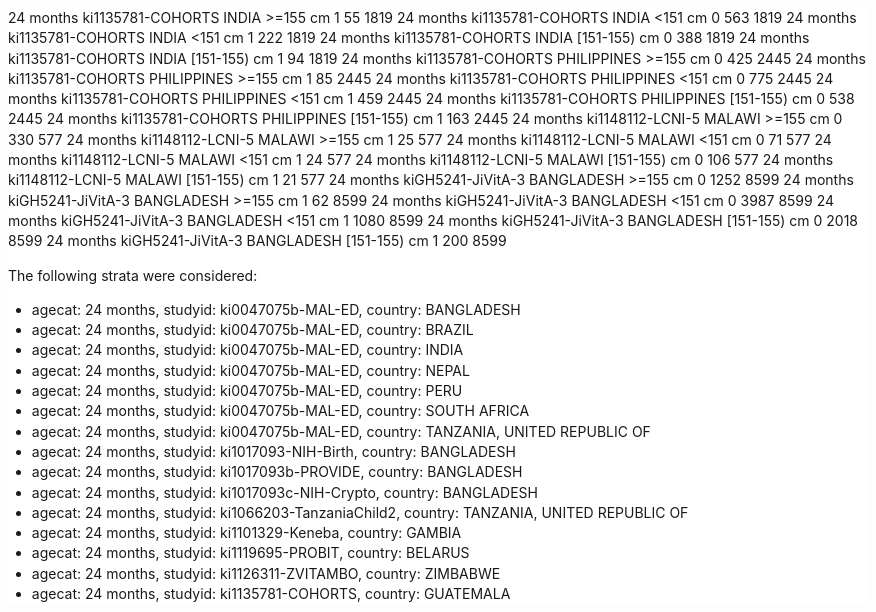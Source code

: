 24 months   ki1135781-COHORTS          INDIA                          >=155 cm               1       55    1819
24 months   ki1135781-COHORTS          INDIA                          <151 cm                0      563    1819
24 months   ki1135781-COHORTS          INDIA                          <151 cm                1      222    1819
24 months   ki1135781-COHORTS          INDIA                          [151-155) cm           0      388    1819
24 months   ki1135781-COHORTS          INDIA                          [151-155) cm           1       94    1819
24 months   ki1135781-COHORTS          PHILIPPINES                    >=155 cm               0      425    2445
24 months   ki1135781-COHORTS          PHILIPPINES                    >=155 cm               1       85    2445
24 months   ki1135781-COHORTS          PHILIPPINES                    <151 cm                0      775    2445
24 months   ki1135781-COHORTS          PHILIPPINES                    <151 cm                1      459    2445
24 months   ki1135781-COHORTS          PHILIPPINES                    [151-155) cm           0      538    2445
24 months   ki1135781-COHORTS          PHILIPPINES                    [151-155) cm           1      163    2445
24 months   ki1148112-LCNI-5           MALAWI                         >=155 cm               0      330     577
24 months   ki1148112-LCNI-5           MALAWI                         >=155 cm               1       25     577
24 months   ki1148112-LCNI-5           MALAWI                         <151 cm                0       71     577
24 months   ki1148112-LCNI-5           MALAWI                         <151 cm                1       24     577
24 months   ki1148112-LCNI-5           MALAWI                         [151-155) cm           0      106     577
24 months   ki1148112-LCNI-5           MALAWI                         [151-155) cm           1       21     577
24 months   kiGH5241-JiVitA-3          BANGLADESH                     >=155 cm               0     1252    8599
24 months   kiGH5241-JiVitA-3          BANGLADESH                     >=155 cm               1       62    8599
24 months   kiGH5241-JiVitA-3          BANGLADESH                     <151 cm                0     3987    8599
24 months   kiGH5241-JiVitA-3          BANGLADESH                     <151 cm                1     1080    8599
24 months   kiGH5241-JiVitA-3          BANGLADESH                     [151-155) cm           0     2018    8599
24 months   kiGH5241-JiVitA-3          BANGLADESH                     [151-155) cm           1      200    8599


The following strata were considered:

* agecat: 24 months, studyid: ki0047075b-MAL-ED, country: BANGLADESH
* agecat: 24 months, studyid: ki0047075b-MAL-ED, country: BRAZIL
* agecat: 24 months, studyid: ki0047075b-MAL-ED, country: INDIA
* agecat: 24 months, studyid: ki0047075b-MAL-ED, country: NEPAL
* agecat: 24 months, studyid: ki0047075b-MAL-ED, country: PERU
* agecat: 24 months, studyid: ki0047075b-MAL-ED, country: SOUTH AFRICA
* agecat: 24 months, studyid: ki0047075b-MAL-ED, country: TANZANIA, UNITED REPUBLIC OF
* agecat: 24 months, studyid: ki1017093-NIH-Birth, country: BANGLADESH
* agecat: 24 months, studyid: ki1017093b-PROVIDE, country: BANGLADESH
* agecat: 24 months, studyid: ki1017093c-NIH-Crypto, country: BANGLADESH
* agecat: 24 months, studyid: ki1066203-TanzaniaChild2, country: TANZANIA, UNITED REPUBLIC OF
* agecat: 24 months, studyid: ki1101329-Keneba, country: GAMBIA
* agecat: 24 months, studyid: ki1119695-PROBIT, country: BELARUS
* agecat: 24 months, studyid: ki1126311-ZVITAMBO, country: ZIMBABWE
* agecat: 24 months, studyid: ki1135781-COHORTS, country: GUATEMALA